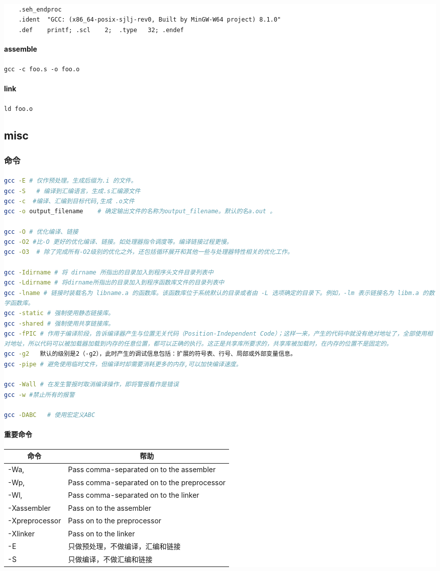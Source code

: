 ``` assembly
	.seh_endproc
	.ident	"GCC: (x86_64-posix-sjlj-rev0, Built by MinGW-W64 project) 8.1.0"
	.def	printf;	.scl	2;	.type	32;	.endef

```
#### assemble

```
gcc -c foo.s -o foo.o
```
#### link

```
ld foo.o
```

## misc


### 命令

``` bash
gcc -E # 仅作预处理。生成后缀为.i 的文件。
gcc -S   # 编译到汇编语言，生成.s汇编源文件
gcc -c  #编译、汇编到目标代码,生成 .o文件
gcc -o output_filename    # 确定输出文件的名称为output_filename。默认的名a.out 。

gcc -O # 优化编译、链接
gcc -O2 #比-O 更好的优化编译、链接。如处理器指令调度等。编译链接过程更慢。
gcc -O3  # 除了完成所有-O2级别的优化之外，还包括循环展开和其他一些与处理器特性相关的优化工作。

gcc -Idirname # 将 dirname 所指出的目录加入到程序头文件目录列表中
gcc -Ldirname # 将dirname所指出的目录加入到程序函数库文件的目录列表中
gcc -lname # 链接时装载名为 libname.a 的函数库。该函数库位于系统默认的目录或者由 -L 选项确定的目录下。例如，-lm 表示链接名为 libm.a 的数学函数库。
gcc -static # 强制使用静态链接库。
gcc -shared # 强制使用共享链接库。
gcc -fPIC # 作用于编译阶段，告诉编译器产生与位置无关代码（Position-Independent Code）；这样一来，产生的代码中就没有绝对地址了，全部使用相对地址，所以代码可以被加载器加载到内存的任意位置，都可以正确的执行。这正是共享库所要求的，共享库被加载时，在内存的位置不是固定的。
gcc -g2   默认的级别是2（-g2），此时产生的调试信息包括：扩展的符号表、行号、局部或外部变量信息。
gcc -pipe # 避免使用临时文件，但编译时却需要消耗更多的内存,可以加快编译速度。

gcc -Wall # 在发生警报时取消编译操作，即将警报看作是错误
gcc -w #禁止所有的报警

gcc -DABC	# 使用宏定义ABC
```


#### 重要命令

|命令 | 帮助|
| ---------------------- | ------------------------------------------------------------ |
| -Wa,<options>          | Pass comma-separated <options> on to the assembler           |
| -Wp,<options>          | Pass comma-separated <options> on to the preprocessor        |
| -Wl,<options>          | Pass comma-separated <options> on to the linker              |
| -Xassembler <arg>      | Pass <arg> on to the assembler                               |
| -Xpreprocessor <arg> | Pass <arg> on to the preprocessor                            |
| -Xlinker <arg>         | Pass <arg> on to the linker                                  |
| -E                     | 只做预处理，不做编译，汇编和链接     |
| -S                     | 只做编译，不做汇编和链接  |